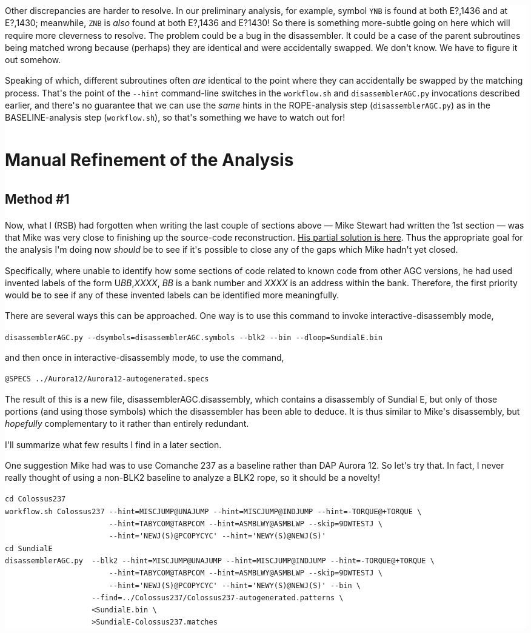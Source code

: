 Other discrepancies are harder to resolve. In our preliminary analysis, for example, symbol `YNB` is found at both E?,1436 and at E?,1430; meanwhile, `ZNB` is *also* found at both E?,1436 and E?1430!  So there is something more-subtle going on here which will require more cleverness to resolve.  The problem could be a bug in the disassembler.  It could be a case of the parent subroutines being matched wrong because (perhaps) they are identical and were accidentally swapped.  We don't know.  We have to figure it out somehow.

Speaking of which, different subroutines often *are* identical to the point where they can accidentally be swapped by the matching process.  That's the point of the `--hint` command-line switches in the `workflow.sh` and `disassemblerAGC.py` invocations described earlier, and there's no guarantee that we can use the *same* hints in the ROPE-analysis step (`disassemblerAGC.py`) as in the BASELINE-analysis step (`workflow.sh`), so that's something we have to watch out for!

# Manual Refinement of the Analysis

## Method #1

Now, what I (RSB) had forgotten when writing the last couple of sections above &mdash; Mike Stewart had written the 1st section &mdash; was that Mike was very close to finishing up the source-code reconstruction.  [His partial solution is here](https://github.com/thewonderidiot/sundiale/blob/master/sundiale.disagc).  Thus the appropriate goal for the analysis I'm doing now *should* be to see if it's possible to close any of the gaps which Mike hadn't yet closed.

Specifically, where unable to identify how some sections of code related to known code from other AGC versions, he had used invented labels of the form U*BB*,*XXXX*, *BB* is a bank number and *XXXX* is an address within the bank. Therefore, the first priority would be to see if any of these invented labels can be identified more meaningfully.

There are several ways this can be approached.  One way is to use this command to invoke interactive-disassembly mode,

    disassemblerAGC.py --dsymbols=disassemblerAGC.symbols --blk2 --bin --dloop=SundialE.bin

and then once in interactive-disassembly mode, to use the command,

    @SPECS ../Aurora12/Aurora12-autogenerated.specs

The result of this is a new file, disassemblerAGC.disassembly, which contains a disassembly of Sundial E, but only of those portions (and using those symbols) which the disassembler has been able to deduce.  It is thus similar to Mike's disassembly, but *hopefully* complementary to it rather than entirely redundant.

I'll summarize what few results I find in a later section.

One suggestion Mike had was to use Comanche 237 as a baseline rather than DAP Aurora 12.  So let's try that.  In fact, I never really thought of using a non-BLK2 baseline to analyze a BLK2 rope, so it should be a novelty!

    cd Colossus237
    workflow.sh Colossus237 --hint=MISCJUMP@UNAJUMP --hint=MISCJUMP@INDJUMP --hint=-TORQUE@+TORQUE \
                            --hint=TABYCOM@TABPCOM --hint=ASMBLWY@ASMBLWP --skip=9DWTESTJ \
                            --hint='NEWJ(S)@PCOPYCYC' --hint='NEWY(S)@NEWJ(S)'
    cd SundialE
    disassemblerAGC.py  --blk2 --hint=MISCJUMP@UNAJUMP --hint=MISCJUMP@INDJUMP --hint=-TORQUE@+TORQUE \
                            --hint=TABYCOM@TABPCOM --hint=ASMBLWY@ASMBLWP --skip=9DWTESTJ \
                            --hint='NEWJ(S)@PCOPYCYC' --hint='NEWY(S)@NEWJ(S)' --bin \
                        --find=../Colossus237/Colossus237-autogenerated.patterns \
                        <SundialE.bin \
                        >SundialE-Colossus237.matches
